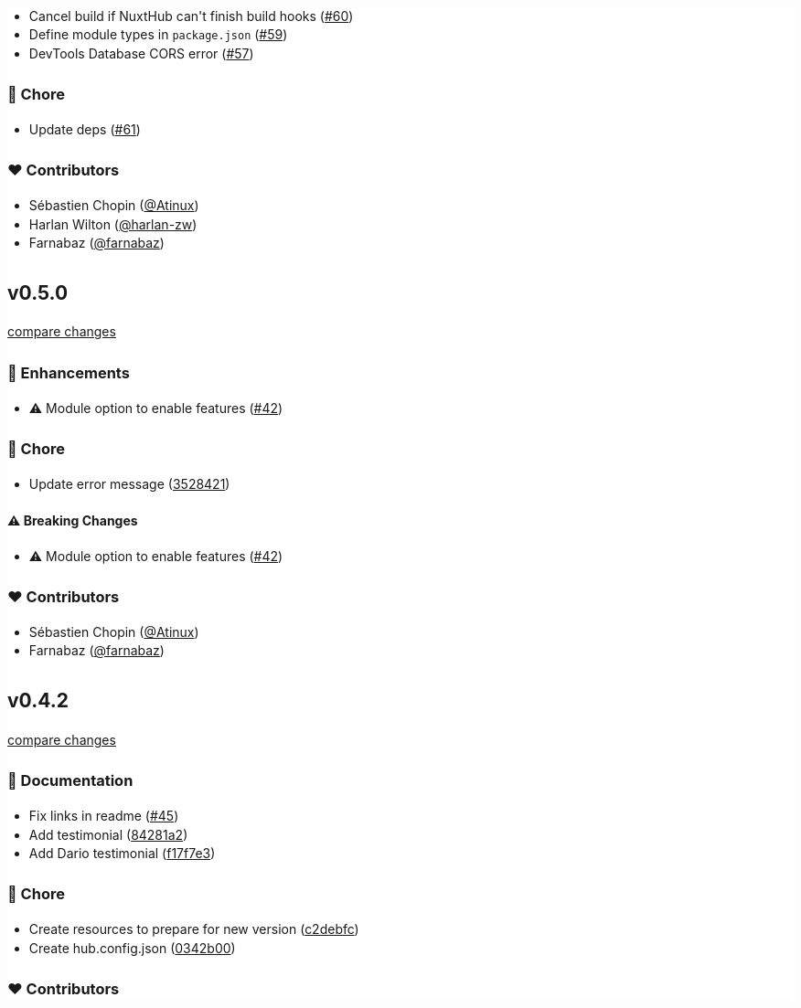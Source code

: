 - Cancel build if NuxtHub can't finish build hooks ([#60](https://github.com/nuxt-hub/core/pull/60))
- Define module types in `package.json` ([#59](https://github.com/nuxt-hub/core/pull/59))
- DevTools Database CORS error ([#57](https://github.com/nuxt-hub/core/pull/57))

### 🏡 Chore

- Update deps ([#61](https://github.com/nuxt-hub/core/pull/61))

### ❤️ Contributors

- Sébastien Chopin ([@Atinux](http://github.com/Atinux))
- Harlan Wilton ([@harlan-zw](http://github.com/harlan-zw))
- Farnabaz ([@farnabaz](http://github.com/farnabaz))

## v0.5.0

[compare changes](https://github.com/nuxt-hub/core/compare/v0.4.2...v0.5.0)

### 🚀 Enhancements

- ⚠️  Module option to enable features ([#42](https://github.com/nuxt-hub/core/pull/42))

### 🏡 Chore

- Update error message ([3528421](https://github.com/nuxt-hub/core/commit/3528421))

#### ⚠️ Breaking Changes

- ⚠️  Module option to enable features ([#42](https://github.com/nuxt-hub/core/pull/42))

### ❤️ Contributors

- Sébastien Chopin ([@Atinux](http://github.com/Atinux))
- Farnabaz ([@farnabaz](http://github.com/farnabaz))

## v0.4.2

[compare changes](https://github.com/nuxt-hub/core/compare/v0.4.1...v0.4.2)

### 📖 Documentation

- Fix links in readme ([#45](https://github.com/nuxt-hub/core/pull/45))
- Add testimonial ([84281a2](https://github.com/nuxt-hub/core/commit/84281a2))
- Add Dario testimonial ([f17f7e3](https://github.com/nuxt-hub/core/commit/f17f7e3))

### 🏡 Chore

- Create resources to prepare for new version ([c2debfc](https://github.com/nuxt-hub/core/commit/c2debfc))
- Create hub.config.json ([0342b00](https://github.com/nuxt-hub/core/commit/0342b00))

### ❤️ Contributors
